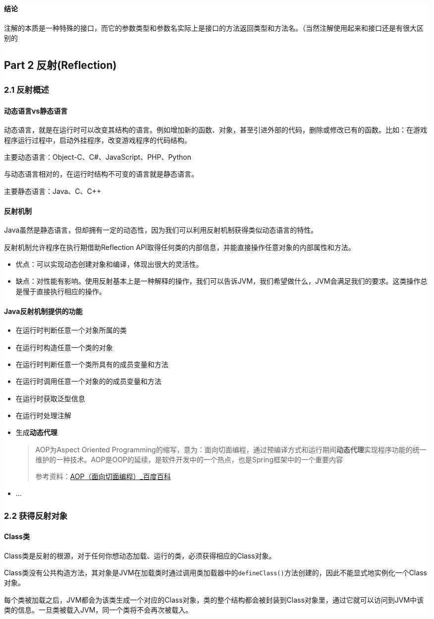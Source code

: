 #### 结论

注解的本质是一种特殊的接口，而它的参数类型和参数名实际上是接口的方法返回类型和方法名。（当然注解使用起来和接口还是有很大区别的

## Part 2 反射(Reflection)
### 2.1 反射概述

#### 动态语言vs静态语言

动态语言，就是在运行时可以改变其结构的语言。例如增加新的函数、对象，甚至引进外部的代码，删除或修改已有的函数。比如：在游戏程序运行过程中，启动外挂程序，改变游戏程序的代码结构。

主要动态语言：Object-C、C#、JavaScript、PHP、Python

与动态语言相对的，在运行时结构不可变的语言就是静态语言。

主要静态语言：Java、C、C++

#### 反射机制

Java虽然是静态语言，但却拥有一定的动态性，因为我们可以利用反射机制获得类似动态语言的特性。

反射机制允许程序在执行期借助Reflection API取得任何类的内部信息，并能直接操作任意对象的内部属性和方法。

* 优点：可以实现动态创建对象和编译，体现出很大的灵活性。

* 缺点：对性能有影响。使用反射基本上是一种解释的操作，我们可以告诉JVM，我们希望做什么，JVM会满足我们的要求。这类操作总是慢于直接执行相应的操作。

#### Java反射机制提供的功能

* 在运行时判断任意一个对象所属的类

* 在运行时构造任意一个类的对象

* 在运行时判断任意一个类所具有的成员变量和方法

* 在运行时调用任意一个对象的的成员变量和方法

* 在运行时获取泛型信息

* 在运行时处理注解

* 生成**动态代理**

  > AOP为Aspect Oriented Programming的缩写，意为：面向切面编程，通过预编译方式和运行期间**动态代理**实现程序功能的统一维护的一种技术。AOP是OOP的延续，是软件开发中的一个热点，也是Spring框架中的一个重要内容
  >
  > 参考资料：[AOP（面向切面编程）_百度百科](https://baike.baidu.com/item/AOP/1332219?fr=aladdin)

* ...

### 2.2 获得反射对象

#### Class类

Class类是反射的根源，对于任何你想动态加载、运行的类，必须获得相应的Class对象。

Class类没有公共构造方法，其对象是JVM在加载类时通过调用类加载器中的`defineClass()`方法创建的，因此不能显式地实例化一个Class对象。

每个类被加载之后，JVM都会为该类生成一个对应的Class对象，类的整个结构都会被封装到Class对象里，通过它就可以访问到JVM中该类的信息。一旦类被载入JVM，同一个类将不会再次被载入。
